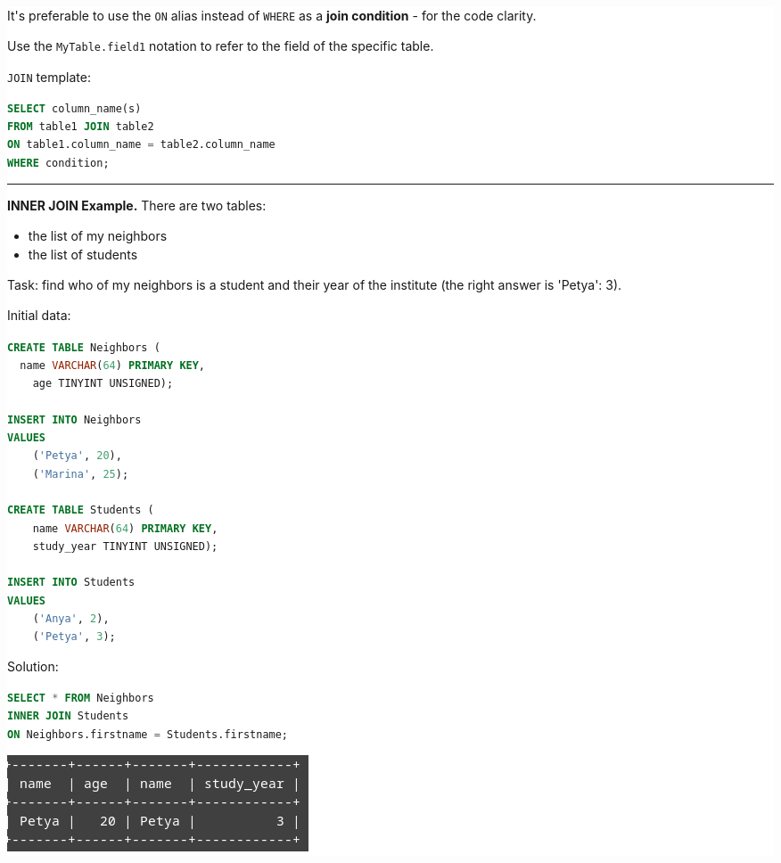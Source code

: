 It's preferable to use the `ON` alias instead of `WHERE` as a **join condition** - for the code clarity.

Use the `MyTable.field1` notation to refer to the field of the specific table.

`JOIN` template:

```sql
SELECT column_name(s)
FROM table1 JOIN table2
ON table1.column_name = table2.column_name
WHERE condition;
```

***

**INNER JOIN Example.** There are two tables: 

- the list of my neighbors
- the list of students

Task: find who of my neighbors is a student and their year of the institute (the right answer is 'Petya': 3).

Initial data:

```sql
CREATE TABLE Neighbors (
  name VARCHAR(64) PRIMARY KEY,
	age TINYINT UNSIGNED);

INSERT INTO Neighbors
VALUES 
	('Petya', 20),
	('Marina', 25);

CREATE TABLE Students (
	name VARCHAR(64) PRIMARY KEY,
	study_year TINYINT UNSIGNED);

INSERT INTO Students
VALUES 
	('Anya', 2),
	('Petya', 3);
```

Solution:

```sql
SELECT * FROM Neighbors 
INNER JOIN Students 
ON Neighbors.firstname = Students.firstname;
```

![](img/2020-12-22-04-34-35.png)
